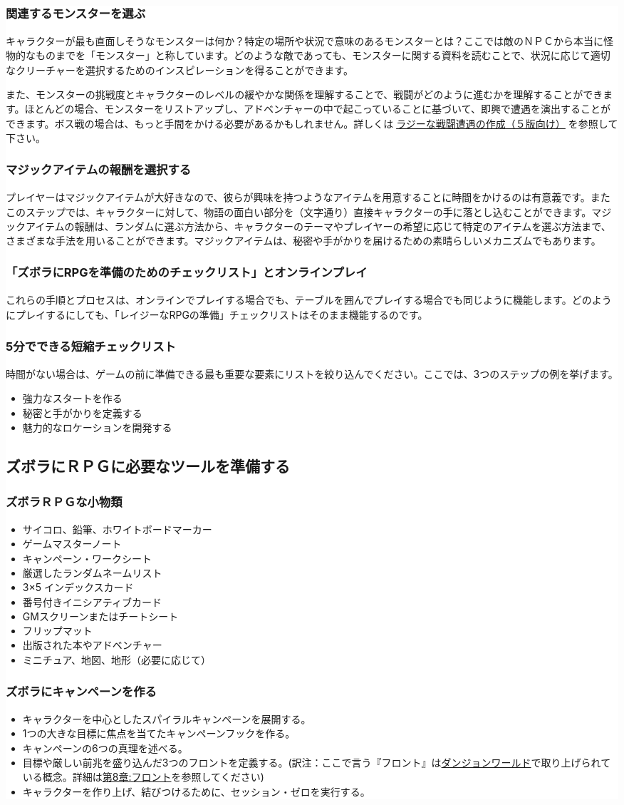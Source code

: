 ### 関連するモンスターを選ぶ

キャラクターが最も直面しそうなモンスターは何か？特定の場所や状況で意味のあるモンスターとは？ここでは敵のＮＰＣから本当に怪物的なものまでを「モンスター」と称しています。どのような敵であっても、モンスターに関する資料を読むことで、状況に応じて適切なクリーチャーを選択するためのインスピレーションを得ることができます。

また、モンスターの挑戦度とキャラクターのレベルの緩やかな関係を理解することで、戦闘がどのように進むかを理解することができます。ほとんどの場合、モンスターをリストアップし、アドベンチャーの中で起こっていることに基づいて、即興で遭遇を演出することができます。ボス戦の場合は、もっと手間をかける必要があるかもしれません。詳しくは [ラジーな戦闘遭遇の作成（５版向け）](#lazycombatencounterbuilding) を参照して下さい。

### マジックアイテムの報酬を選択する

プレイヤーはマジックアイテムが大好きなので、彼らが興味を持つようなアイテムを用意することに時間をかけるのは有意義です。またこのステップでは、キャラクターに対して、物語の面白い部分を（文字通り）直接キャラクターの手に落とし込むことができます。マジックアイテムの報酬は、ランダムに選ぶ方法から、キャラクターのテーマやプレイヤーの希望に応じて特定のアイテムを選ぶ方法まで、さまざまな手法を用いることができます。マジックアイテムは、秘密や手がかりを届けるための素晴らしいメカニズムでもあります。

### 「ズボラにRPGを準備のためのチェックリスト」とオンラインプレイ

これらの手順とプロセスは、オンラインでプレイする場合でも、テーブルを囲んでプレイする場合でも同じように機能します。どのようにプレイするにしても、「レイジーなRPGの準備」チェックリストはそのまま機能するのです。

### 5分でできる短縮チェックリスト

時間がない場合は、ゲームの前に準備できる最も重要な要素にリストを絞り込んでください。ここでは、3つのステップの例を挙げます。

*   強力なスタートを作る
*   秘密と手がかりを定義する
*   魅力的なロケーションを開発する

<a id="prepprocess"></a>
ズボラにＲＰＧに必要なツールを準備する
--------------------------------

### ズボラＲＰＧな小物類

*   サイコロ、鉛筆、ホワイトボードマーカー
*   ゲームマスターノート
*   キャンペーン・ワークシート
*   厳選したランダムネームリスト
*   3×5 インデックスカード
*   番号付きイニシアティブカード
*   GMスクリーンまたはチートシート
*   フリップマット
*   出版された本やアドベンチャー
*   ミニチュア、地図、地形（必要に応じて）

### ズボラにキャンペーンを作る

*   キャラクターを中心としたスパイラルキャンペーンを展開する。
*   1つの大きな目標に焦点を当てたキャンペーンフックを作る。
*   キャンペーンの6つの真理を述べる。
*   目標や厳しい前兆を盛り込んだ3つのフロントを定義する。(訳注：ここで言う『フロント』は[ダンジョンワールド](https://dw.felis.jp/)で取り上げられている概念。詳細は[第8章:フロント](https://dw.felis.jp/chapter08)を参照してください) 
*   キャラクターを作り上げ、結びつけるために、セッション・ゼロを実行する。

